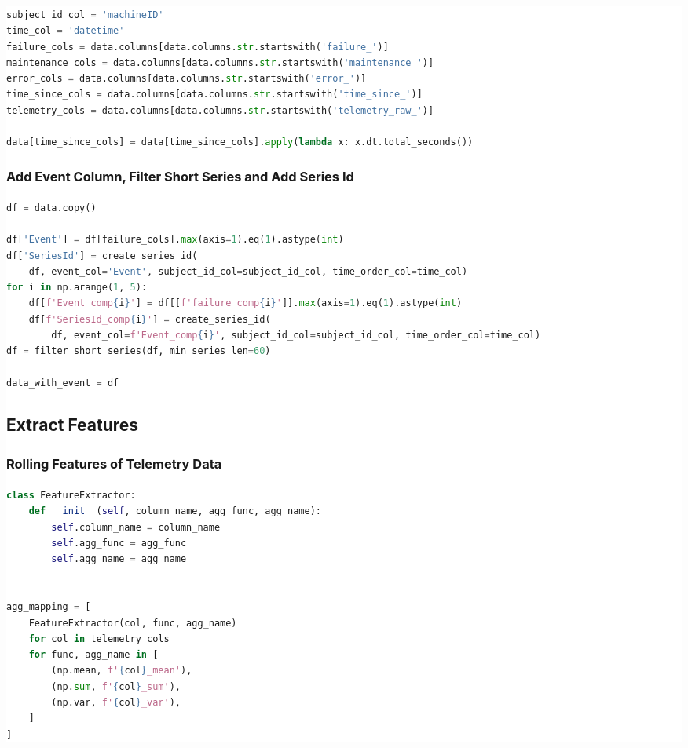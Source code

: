 ```python Collapsed="false"
subject_id_col = 'machineID'
time_col = 'datetime'
failure_cols = data.columns[data.columns.str.startswith('failure_')]
maintenance_cols = data.columns[data.columns.str.startswith('maintenance_')]
error_cols = data.columns[data.columns.str.startswith('error_')]
time_since_cols = data.columns[data.columns.str.startswith('time_since_')]
telemetry_cols = data.columns[data.columns.str.startswith('telemetry_raw_')]

data[time_since_cols] = data[time_since_cols].apply(lambda x: x.dt.total_seconds())
```


### Add Event Column, Filter Short Series and Add Series Id


```python Collapsed="false"
df = data.copy()

df['Event'] = df[failure_cols].max(axis=1).eq(1).astype(int)
df['SeriesId'] = create_series_id(
    df, event_col='Event', subject_id_col=subject_id_col, time_order_col=time_col)
for i in np.arange(1, 5):
    df[f'Event_comp{i}'] = df[[f'failure_comp{i}']].max(axis=1).eq(1).astype(int)
    df[f'SeriesId_comp{i}'] = create_series_id(
        df, event_col=f'Event_comp{i}', subject_id_col=subject_id_col, time_order_col=time_col)
df = filter_short_series(df, min_series_len=60)

data_with_event = df
```


## Extract Features



### Rolling Features of Telemetry Data


```python Collapsed="false"
class FeatureExtractor:
    def __init__(self, column_name, agg_func, agg_name):
        self.column_name = column_name
        self.agg_func = agg_func
        self.agg_name = agg_name
        

agg_mapping = [
    FeatureExtractor(col, func, agg_name)    
    for col in telemetry_cols
    for func, agg_name in [
        (np.mean, f'{col}_mean'),
        (np.sum, f'{col}_sum'),
        (np.var, f'{col}_var'),
    ]    
]
```
